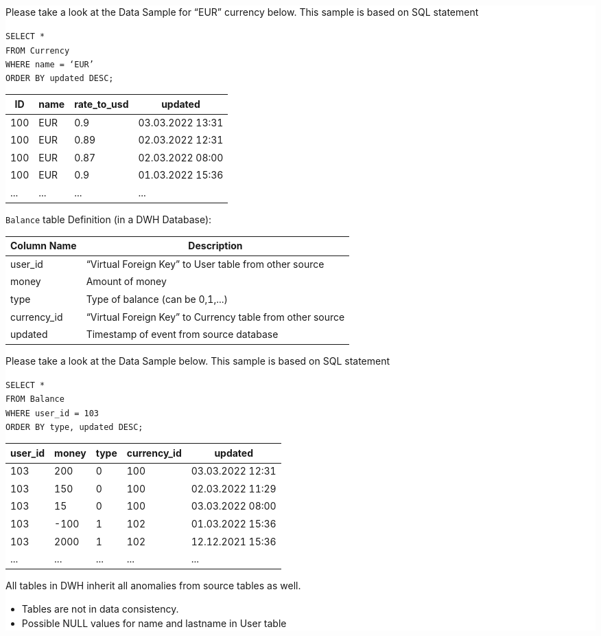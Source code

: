 Please take a look at the Data Sample for “EUR” currency below.
This sample is based on SQL statement

    SELECT *
    FROM Currency
    WHERE name = ‘EUR’
    ORDER BY updated DESC;

| ID | name | rate_to_usd | updated |
| ------ | ------ | ------ | ------ |
| 100 | EUR | 0.9 | 03.03.2022 13:31 |
| 100 | EUR | 0.89 | 02.03.2022 12:31 |
| 100 | EUR | 0.87 | 02.03.2022 08:00 |
| 100 | EUR | 0.9 | 01.03.2022 15:36 |
| ... | ... | ... | ... |

`Balance` table Definition (in a DWH Database):

| Column Name | Description |
| ------ | ------ |
| user_id | “Virtual Foreign Key” to User table from other source |
| money | Amount of money |
| type | Type of balance (can be 0,1,...) |
| currency_id | “Virtual Foreign Key” to Currency table from other source |
| updated | Timestamp of event from source database |

Please take a look at the Data Sample below.
This sample is based on SQL statement

    SELECT *
    FROM Balance
    WHERE user_id = 103
    ORDER BY type, updated DESC;

| user_id | money | type | currency_id | updated |
| ------ | ------ | ------ | ------ | ------ |
| 103 | 200 | 0 | 100 | 03.03.2022 12:31 |
| 103 | 150 | 0 | 100 | 02.03.2022 11:29 |
| 103 | 15 | 0 | 100 | 03.03.2022 08:00 |
| 103 | -100 | 1 | 102 | 01.03.2022 15:36 |
| 103 | 2000 | 1 | 102 | 12.12.2021 15:36 |
| ... | ... | ... | ... |... |

All tables in DWH inherit all anomalies from source tables as well.
- Tables are not in data consistency. 
- Possible NULL values for name and lastname in User table
